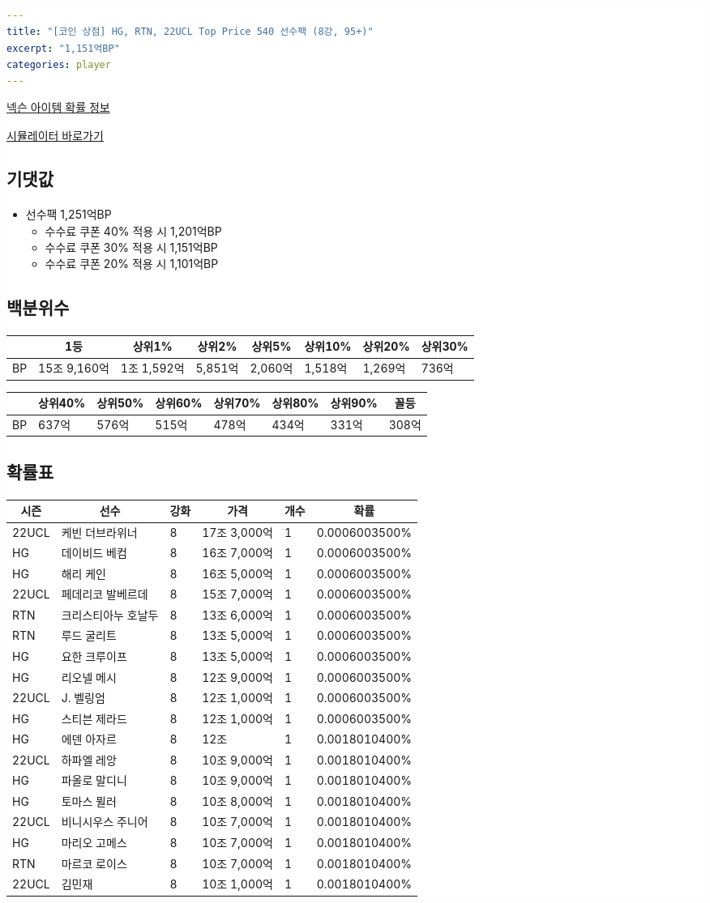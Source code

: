 ```yaml
---
title: "[코인 상점] HG, RTN, 22UCL Top Price 540 선수팩 (8강, 95+)"
excerpt: "1,151억BP"
categories: player
---
```

[넥슨 아이템 확률 정보](http://iteminfo.nexon.com/probability/fco?sn=7606)

[시뮬레이터 바로가기](/simulator/7606)
## 기댓값
- 선수팩 1,251억BP
  - 수수료 쿠폰 40% 적용 시 1,201억BP
  - 수수료 쿠폰 30% 적용 시 1,151억BP
  - 수수료 쿠폰 20% 적용 시 1,101억BP


## 백분위수

||1등|상위1%|상위2%|상위5%|상위10%|상위20%|상위30%|
|---|---|---|---|---|---|---|---|
|BP|15조 9,160억|1조 1,592억|5,851억|2,060억|1,518억|1,269억|736억|

||상위40%|상위50%|상위60%|상위70%|상위80%|상위90%|꼴등|
|---|---|---|---|---|---|---|---|
|BP|637억|576억|515억|478억|434억|331억|308억|


## 확률표

|시즌|선수|강화|가격|개수|확률|
|---|---|---|---|---|---|
|22UCL|케빈 더브라위너|8|17조 3,000억|1|0.0006003500%|
|HG|데이비드 베컴|8|16조 7,000억|1|0.0006003500%|
|HG|해리 케인|8|16조 5,000억|1|0.0006003500%|
|22UCL|페데리코 발베르데|8|15조 7,000억|1|0.0006003500%|
|RTN|크리스티아누 호날두|8|13조 6,000억|1|0.0006003500%|
|RTN|루드 굴리트|8|13조 5,000억|1|0.0006003500%|
|HG|요한 크루이프|8|13조 5,000억|1|0.0006003500%|
|HG|리오넬 메시|8|12조 9,000억|1|0.0006003500%|
|22UCL|J. 벨링엄|8|12조 1,000억|1|0.0006003500%|
|HG|스티븐 제라드|8|12조 1,000억|1|0.0006003500%|
|HG|에덴 아자르|8|12조|1|0.0018010400%|
|22UCL|하파엘 레앙|8|10조 9,000억|1|0.0018010400%|
|HG|파올로 말디니|8|10조 9,000억|1|0.0018010400%|
|HG|토마스 뮐러|8|10조 8,000억|1|0.0018010400%|
|22UCL|비니시우스 주니어|8|10조 7,000억|1|0.0018010400%|
|HG|마리오 고메스|8|10조 7,000억|1|0.0018010400%|
|RTN|마르코 로이스|8|10조 7,000억|1|0.0018010400%|
|22UCL|김민재|8|10조 1,000억|1|0.0018010400%|